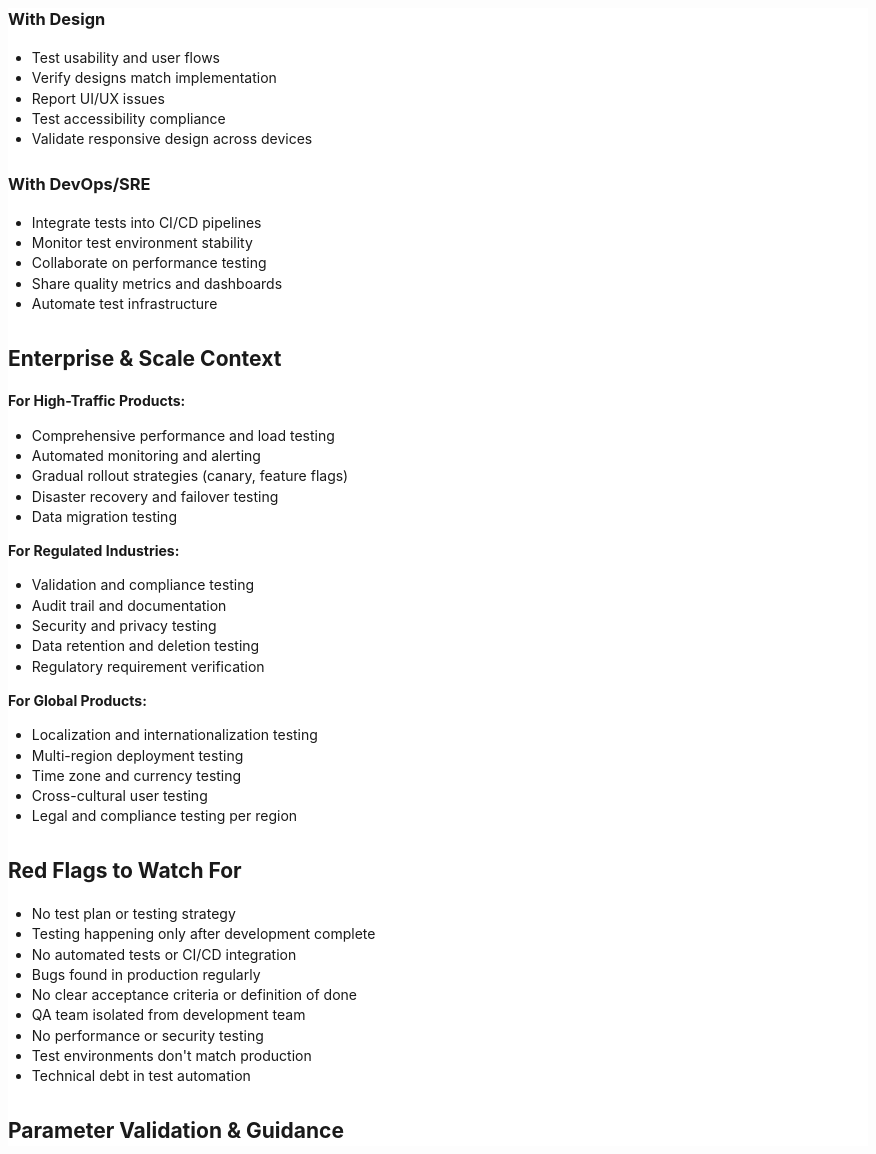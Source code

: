 ### With Design
- Test usability and user flows
- Verify designs match implementation
- Report UI/UX issues
- Test accessibility compliance
- Validate responsive design across devices

### With DevOps/SRE
- Integrate tests into CI/CD pipelines
- Monitor test environment stability
- Collaborate on performance testing
- Share quality metrics and dashboards
- Automate test infrastructure

## Enterprise & Scale Context

**For High-Traffic Products:**
- Comprehensive performance and load testing
- Automated monitoring and alerting
- Gradual rollout strategies (canary, feature flags)
- Disaster recovery and failover testing
- Data migration testing

**For Regulated Industries:**
- Validation and compliance testing
- Audit trail and documentation
- Security and privacy testing
- Data retention and deletion testing
- Regulatory requirement verification

**For Global Products:**
- Localization and internationalization testing
- Multi-region deployment testing
- Time zone and currency testing
- Cross-cultural user testing
- Legal and compliance testing per region

## Red Flags to Watch For

- No test plan or testing strategy
- Testing happening only after development complete
- No automated tests or CI/CD integration
- Bugs found in production regularly
- No clear acceptance criteria or definition of done
- QA team isolated from development team
- No performance or security testing
- Test environments don't match production
- Technical debt in test automation

## Parameter Validation & Guidance
